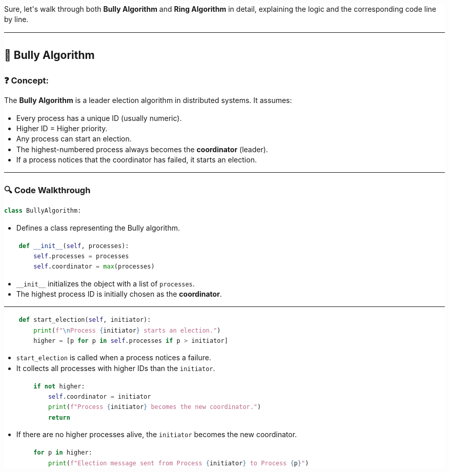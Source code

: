Sure, let's walk through both **Bully Algorithm** and **Ring Algorithm** in detail, explaining the logic and the corresponding code line by line.

---

## 🔴 **Bully Algorithm**

### ❓ Concept:

The **Bully Algorithm** is a leader election algorithm in distributed systems. It assumes:

* Every process has a unique ID (usually numeric).
* Higher ID = Higher priority.
* Any process can start an election.
* The highest-numbered process always becomes the **coordinator** (leader).
* If a process notices that the coordinator has failed, it starts an election.

---

### 🔍 Code Walkthrough

```python
class BullyAlgorithm:
```

* Defines a class representing the Bully algorithm.

```python
    def __init__(self, processes):
        self.processes = processes
        self.coordinator = max(processes)
```

* `__init__` initializes the object with a list of `processes`.
* The highest process ID is initially chosen as the **coordinator**.

---

```python
    def start_election(self, initiator):
        print(f"\nProcess {initiator} starts an election.")
        higher = [p for p in self.processes if p > initiator]
```

* `start_election` is called when a process notices a failure.
* It collects all processes with higher IDs than the `initiator`.

```python
        if not higher:
            self.coordinator = initiator
            print(f"Process {initiator} becomes the new coordinator.")
            return
```

* If there are no higher processes alive, the `initiator` becomes the new coordinator.

```python
        for p in higher:
            print(f"Election message sent from Process {initiator} to Process {p}")
```

